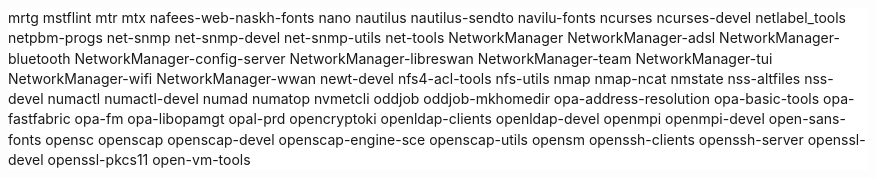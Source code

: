 mrtg
mstflint
mtr
mtx
nafees-web-naskh-fonts
nano
nautilus
nautilus-sendto
navilu-fonts
ncurses
ncurses-devel
netlabel_tools
netpbm-progs
net-snmp
net-snmp-devel
net-snmp-utils
net-tools
NetworkManager
NetworkManager-adsl
NetworkManager-bluetooth
NetworkManager-config-server
NetworkManager-libreswan
NetworkManager-team
NetworkManager-tui
NetworkManager-wifi
NetworkManager-wwan
newt-devel
nfs4-acl-tools
nfs-utils
nmap
nmap-ncat
nmstate
nss-altfiles
nss-devel
numactl
numactl-devel
numad
numatop
nvmetcli
oddjob
oddjob-mkhomedir
opa-address-resolution
opa-basic-tools
opa-fastfabric
opa-fm
opa-libopamgt
opal-prd
opencryptoki
openldap-clients
openldap-devel
openmpi
openmpi-devel
open-sans-fonts
opensc
openscap
openscap-devel
openscap-engine-sce
openscap-utils
opensm
openssh-clients
openssh-server
openssl-devel
openssl-pkcs11
open-vm-tools